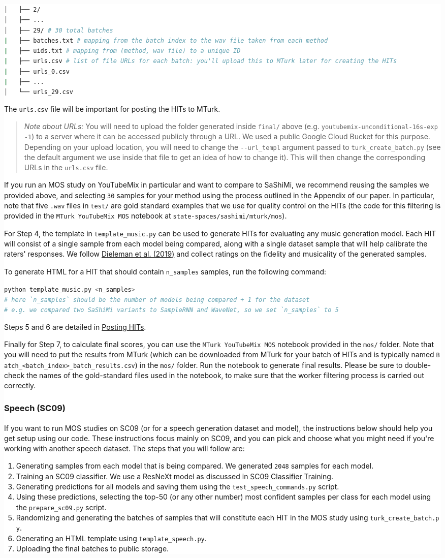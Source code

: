 ```bash
│   ├── 2/
│   ├── ...
│   ├── 29/ # 30 total batches
|   ├── batches.txt # mapping from the batch index to the wav file taken from each method 
|   ├── uids.txt # mapping from (method, wav file) to a unique ID
|   ├── urls.csv # list of file URLs for each batch: you'll upload this to MTurk later for creating the HITs
|   ├── urls_0.csv
|   ├── ...
│   └── urls_29.csv
```
The `urls.csv` file will be important for posting the HITs to MTurk.

> _Note about URLs:_ You will need to upload the folder generated inside `final/` above (e.g. `youtubemix-unconditional-16s-exp-1`) to a server where it can be accessed publicly through a URL. We used a public Google Cloud Bucket for this purpose. Depending on your upload location, you will need to change the `--url_templ` argument passed to `turk_create_batch.py` (see the default argument we use inside that file to get an idea of how to change it). This will then change the corresponding URLs in the `urls.csv` file.

If you run an MOS study on YouTubeMix in particular and want to compare to SaShiMi, we recommend reusing the samples we provided above, and selecting `30` samples for your method using the process outlined in the Appendix of our paper. In particular, note that five `.wav` files in `test/` are gold standard examples that we use for quality control on the HITs (the code for this filtering is provided in the `MTurk YouTubeMix MOS` notebook at `state-spaces/sashimi/mturk/mos`).

For Step 4, the template in `template_music.py` can be used to generate HITs for evaluating any music generation model. Each HIT will consist of a single sample from each model being compared, along with a single dataset sample that will help calibrate the raters' responses. We follow [Dieleman et al. (2019)](https://arxiv.org/pdf/1806.10474.pdf) and collect ratings on the fidelity and musicality of the generated samples.

To generate HTML for a HIT that should contain `n_samples` samples, run the following command:
```bash
python template_music.py <n_samples>
# here `n_samples` should be the number of models being compared + 1 for the dataset
# e.g. we compared two SaShiMi variants to SampleRNN and WaveNet, so we set `n_samples` to 5
```

Steps 5 and 6 are detailed in [Posting HITs](#posting-hits).

Finally for Step 7, to calculate final scores, you can use the `MTurk YouTubeMix MOS` notebook provided in the `mos/` folder. Note that you will need to put the results from MTurk (which can be downloaded from MTurk for your batch of HITs and is typically named `Batch_<batch_index>_batch_results.csv`) in the `mos/` folder. Run the notebook to generate final results. Please be sure to double-check the names of the gold-standard files used in the notebook, to make sure that the worker filtering process is carried out correctly.


### Speech (SC09)
If you want to run MOS studies on SC09 (or for a speech generation dataset and model), the instructions below should help you get setup using our code. These instructions focus mainly on SC09, and you can pick and choose what you might need if you're working with another speech dataset. The steps that you will follow are:
1. Generating samples from each model that is being compared. We generated `2048` samples for each model.
2. Training an SC09 classifier. We use a ResNeXt model as discussed in [SC09 Classifier Training](#sc09-classifier-training).
3. Generating predictions for all models and saving them using the `test_speech_commands.py` script.
4. Using these predictions, selecting the top-50 (or any other number) most confident samples per class for each model using the `prepare_sc09.py` script.
5. Randomizing and generating the batches of samples that will constitute each HIT in the MOS study using `turk_create_batch.py`.
6. Generating an HTML template using `template_speech.py`.
7. Uploading the final batches to public storage.